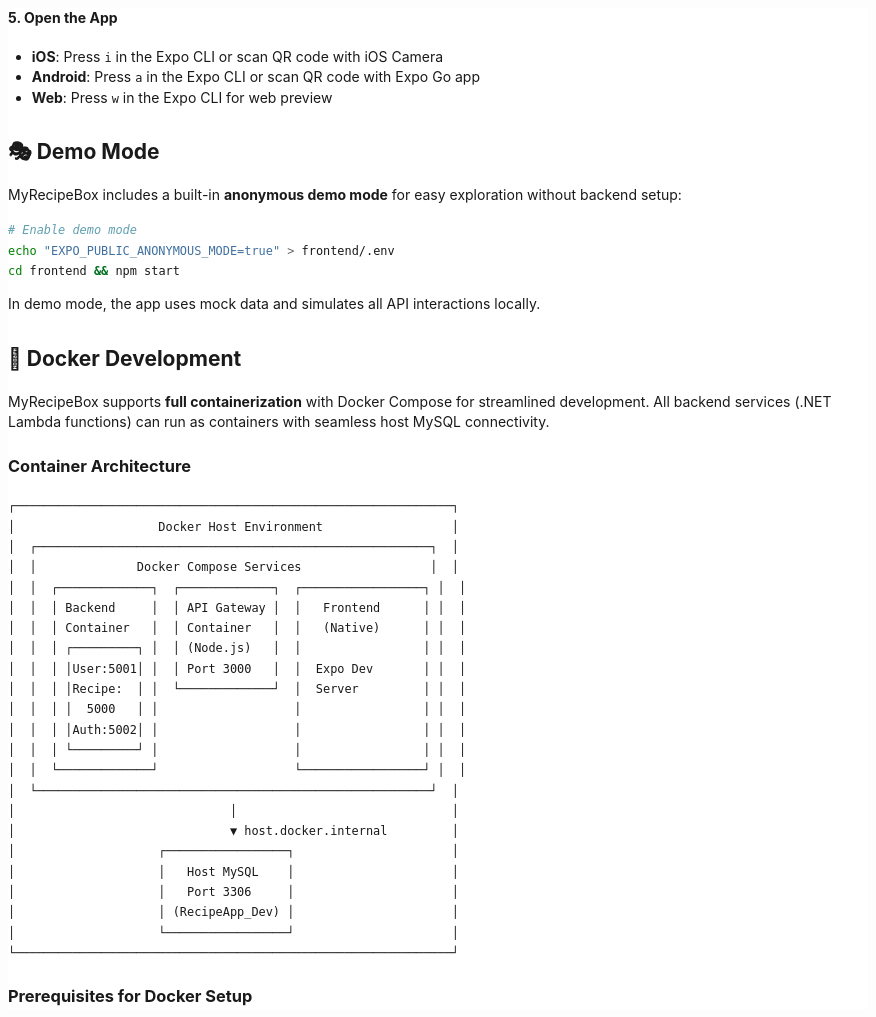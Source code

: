 #### 5. Open the App

- **iOS**: Press `i` in the Expo CLI or scan QR code with iOS Camera
- **Android**: Press `a` in the Expo CLI or scan QR code with Expo Go app
- **Web**: Press `w` in the Expo CLI for web preview

## 🎭 Demo Mode

MyRecipeBox includes a built-in **anonymous demo mode** for easy exploration without backend setup:

```bash
# Enable demo mode
echo "EXPO_PUBLIC_ANONYMOUS_MODE=true" > frontend/.env
cd frontend && npm start
```

In demo mode, the app uses mock data and simulates all API interactions locally.

## 🐳 Docker Development

MyRecipeBox supports **full containerization** with Docker Compose for streamlined development. All backend services (.NET Lambda functions) can run as containers with seamless host MySQL connectivity.

### Container Architecture

```
┌─────────────────────────────────────────────────────────────┐
│                    Docker Host Environment                  │
│  ┌───────────────────────────────────────────────────────┐  │
│  │              Docker Compose Services                  │  │
│  │  ┌─────────────┐  ┌─────────────┐  ┌─────────────────┐ │  │
│  │  │ Backend     │  │ API Gateway │  │   Frontend      │ │  │
│  │  │ Container   │  │ Container   │  │   (Native)      │ │  │
│  │  │ ┌─────────┐ │  │ (Node.js)   │  │                 │ │  │
│  │  │ │User:5001│ │  │ Port 3000   │  │  Expo Dev       │ │  │
│  │  │ │Recipe:  │ │  └─────────────┘  │  Server         │ │  │
│  │  │ │  5000   │ │                   │                 │ │  │
│  │  │ │Auth:5002│ │                   │                 │ │  │
│  │  │ └─────────┘ │                   │                 │ │  │
│  │  └─────────────┘                   └─────────────────┘ │  │
│  └───────────────────────────────────────────────────────┘  │
│                              │                              │
│                              ▼ host.docker.internal         │
│                    ┌─────────────────┐                      │
│                    │   Host MySQL    │                      │
│                    │   Port 3306     │                      │
│                    │ (RecipeApp_Dev) │                      │
│                    └─────────────────┘                      │
└─────────────────────────────────────────────────────────────┘
```

### Prerequisites for Docker Setup

